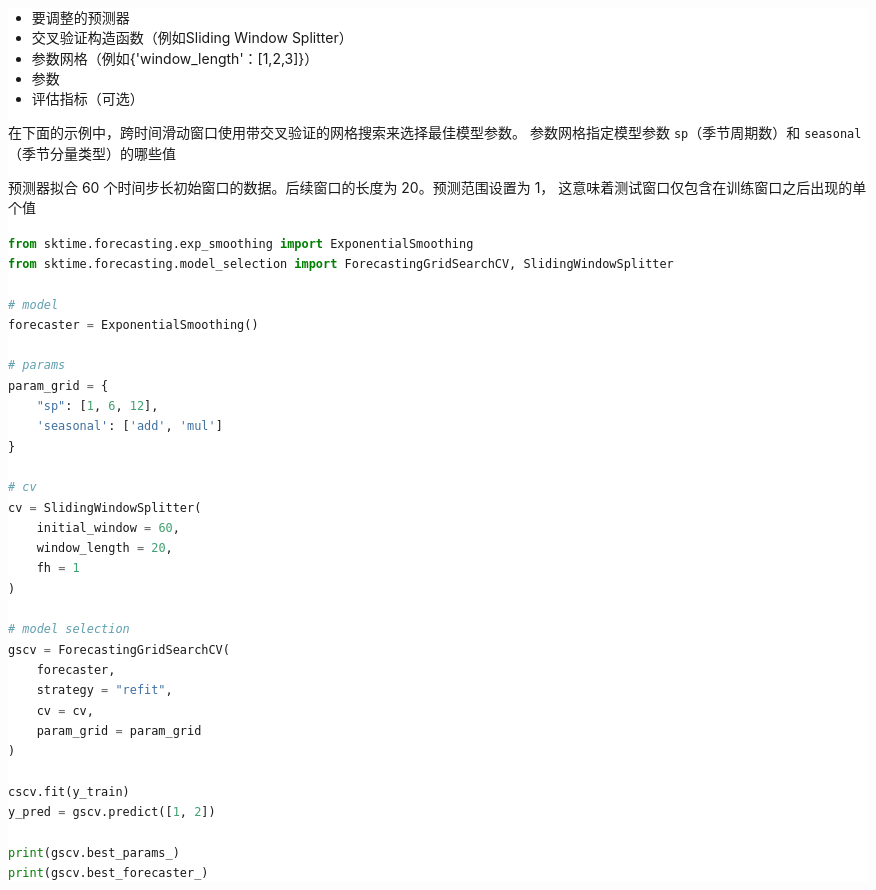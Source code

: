 * 要调整的预测器
* 交叉验证构造函数（例如Sliding Window Splitter）
* 参数网格（例如{'window_length'：[1,2,3]}）
* 参数
* 评估指标（可选）

在下面的示例中，跨时间滑动窗口使用带交叉验证的网格搜索来选择最佳模型参数。
参数网格指定模型参数 `sp`（季节周期数）和 `seasonal`（季节分量类型）的哪些值

预测器拟合 60 个时间步长初始窗口的数据。后续窗口的长度为 20。预测范围设置为 1，
这意味着测试窗口仅包含在训练窗口之后出现的单个值

```python
from sktime.forecasting.exp_smoothing import ExponentialSmoothing
from sktime.forecasting.model_selection import ForecastingGridSearchCV, SlidingWindowSplitter

# model
forecaster = ExponentialSmoothing()

# params
param_grid = {
    "sp": [1, 6, 12], 
    'seasonal': ['add', 'mul']
}

# cv
cv = SlidingWindowSplitter(
    initial_window = 60, 
    window_length = 20, 
    fh = 1
)

# model selection
gscv = ForecastingGridSearchCV(
    forecaster, 
    strategy = "refit", 
    cv = cv, 
    param_grid = param_grid
)

cscv.fit(y_train)
y_pred = gscv.predict([1, 2])

print(gscv.best_params_)
print(gscv.best_forecaster_)
```
